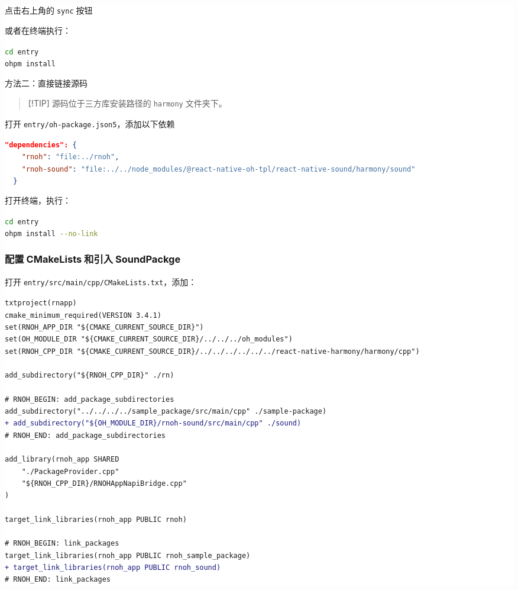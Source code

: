 点击右上角的 `sync` 按钮

或者在终端执行：

```bash
cd entry
ohpm install
```

方法二：直接链接源码

> [!TIP] 源码位于三方库安装路径的 `harmony` 文件夹下。

打开 `entry/oh-package.json5`，添加以下依赖

```json
"dependencies": {
    "rnoh": "file:../rnoh",
    "rnoh-sound": "file:../../node_modules/@react-native-oh-tpl/react-native-sound/harmony/sound"
  }
```

打开终端，执行：

```bash
cd entry
ohpm install --no-link
```

###  配置 CMakeLists 和引入 SoundPackge

打开 `entry/src/main/cpp/CMakeLists.txt`，添加：

```diff
txtproject(rnapp)
cmake_minimum_required(VERSION 3.4.1)
set(RNOH_APP_DIR "${CMAKE_CURRENT_SOURCE_DIR}")
set(OH_MODULE_DIR "${CMAKE_CURRENT_SOURCE_DIR}/../../../oh_modules")
set(RNOH_CPP_DIR "${CMAKE_CURRENT_SOURCE_DIR}/../../../../../../react-native-harmony/harmony/cpp")

add_subdirectory("${RNOH_CPP_DIR}" ./rn)

# RNOH_BEGIN: add_package_subdirectories
add_subdirectory("../../../../sample_package/src/main/cpp" ./sample-package)
+ add_subdirectory("${OH_MODULE_DIR}/rnoh-sound/src/main/cpp" ./sound)
# RNOH_END: add_package_subdirectories

add_library(rnoh_app SHARED
    "./PackageProvider.cpp"
    "${RNOH_CPP_DIR}/RNOHAppNapiBridge.cpp"
)

target_link_libraries(rnoh_app PUBLIC rnoh)

# RNOH_BEGIN: link_packages
target_link_libraries(rnoh_app PUBLIC rnoh_sample_package)
+ target_link_libraries(rnoh_app PUBLIC rnoh_sound)
# RNOH_END: link_packages
```
